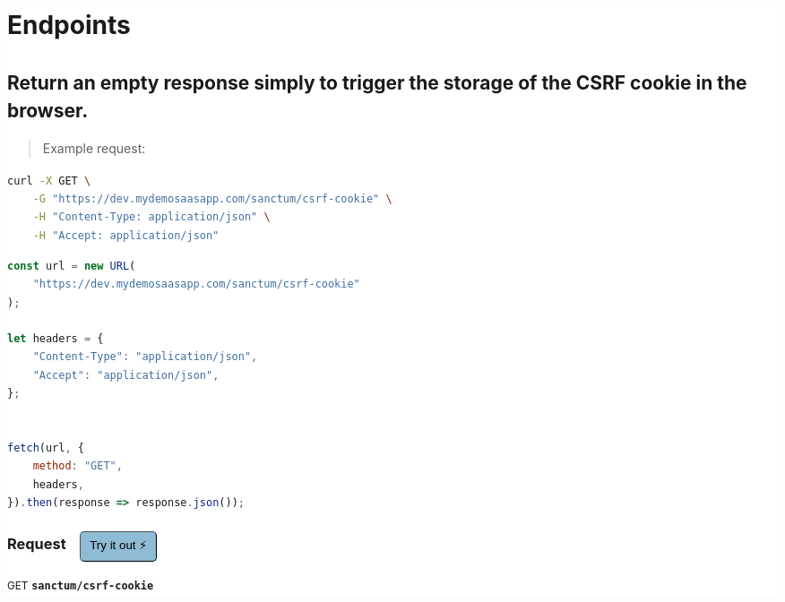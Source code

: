 # Endpoints


## Return an empty response simply to trigger the storage of the CSRF cookie in the browser.




> Example request:

```bash
curl -X GET \
    -G "https://dev.mydemosaasapp.com/sanctum/csrf-cookie" \
    -H "Content-Type: application/json" \
    -H "Accept: application/json"
```

```javascript
const url = new URL(
    "https://dev.mydemosaasapp.com/sanctum/csrf-cookie"
);

let headers = {
    "Content-Type": "application/json",
    "Accept": "application/json",
};


fetch(url, {
    method: "GET",
    headers,
}).then(response => response.json());
```


<div id="execution-results-GETsanctum-csrf-cookie" hidden>
    <blockquote>Received response<span id="execution-response-status-GETsanctum-csrf-cookie"></span>:</blockquote>
    <pre class="json"><code id="execution-response-content-GETsanctum-csrf-cookie"></code></pre>
</div>
<div id="execution-error-GETsanctum-csrf-cookie" hidden>
    <blockquote>Request failed with error:</blockquote>
    <pre><code id="execution-error-message-GETsanctum-csrf-cookie"></code></pre>
</div>
<form id="form-GETsanctum-csrf-cookie" data-method="GET" data-path="sanctum/csrf-cookie" data-authed="0" data-hasfiles="0" data-headers='{"Content-Type":"application\/json","Accept":"application\/json"}' onsubmit="event.preventDefault(); executeTryOut('GETsanctum-csrf-cookie', this);">
<h3>
    Request&nbsp;&nbsp;&nbsp;
        <button type="button" style="background-color: #8fbcd4; padding: 5px 10px; border-radius: 5px; border-width: thin;" id="btn-tryout-GETsanctum-csrf-cookie" onclick="tryItOut('GETsanctum-csrf-cookie');">Try it out ⚡</button>
    <button type="button" style="background-color: #c97a7e; padding: 5px 10px; border-radius: 5px; border-width: thin;" id="btn-canceltryout-GETsanctum-csrf-cookie" onclick="cancelTryOut('GETsanctum-csrf-cookie');" hidden>Cancel</button>&nbsp;&nbsp;
    <button type="submit" style="background-color: #6ac174; padding: 5px 10px; border-radius: 5px; border-width: thin;" id="btn-executetryout-GETsanctum-csrf-cookie" hidden>Send Request 💥</button>
    </h3>
<p>
<small class="badge badge-green">GET</small>
 <b><code>sanctum/csrf-cookie</code></b>
</p>
</form>

